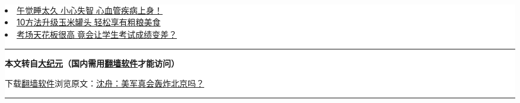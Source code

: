 <li><a href="https://github.com/1992513/djy/blob/master/gb/24/6/4/n14264016.md#1">午觉睡太久 小心失智 心血管疾病上身！</a></li>
<li><a href="https://github.com/1992513/djy/blob/master/gb/24/7/7/n14285431.md#1">10方法升级玉米罐头 轻松享有粗粮美食</a></li>
<li><a href="https://github.com/1992513/djy/blob/master/gb/24/7/9/n14286686.md#1">考场天花板很高 竟会让学生考试成绩变差？</a></li>
<hr>
<strong>本文转自<a href="https://cn.epochtimes.com">大纪元</a>（国内需用<a href="https://github.com/1992513/www/blob/master/README.md#8">翻墙软件</a>才能访问）</strong><p>下载<a href="https://github.com/1992513/www/blob/master/README.md#8">翻墙软件</a>浏览原文：<a href="https://cn.epochtimes.com/gb/24/6/1/n14262218.htm">沈舟：美军真会轰炸北京吗？</a></p><hr>